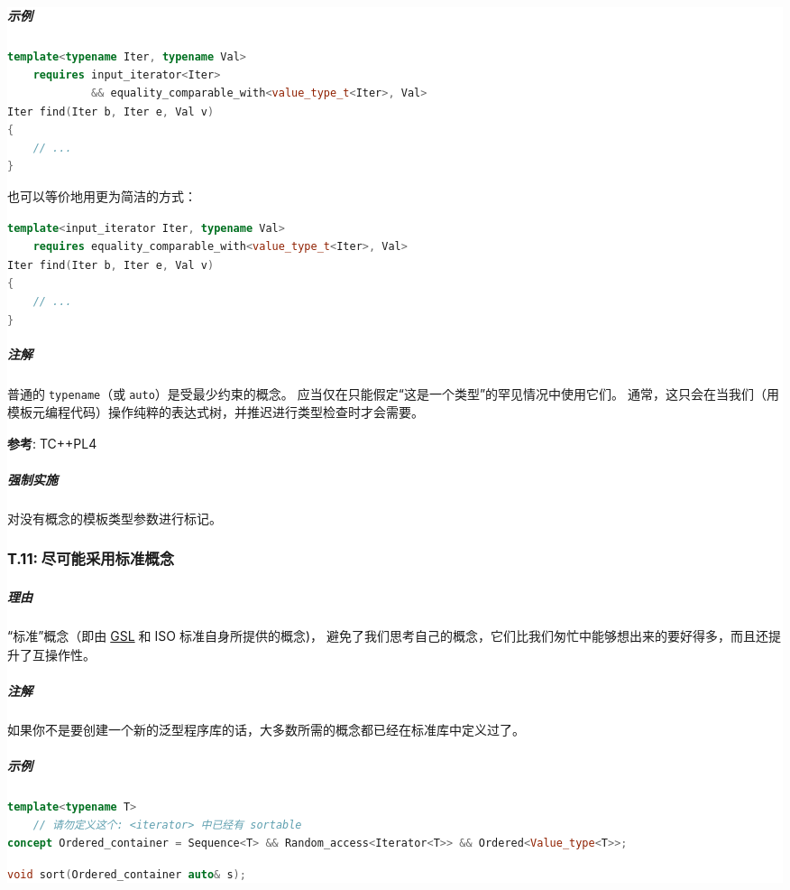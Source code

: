 ##### 示例

```cpp
template<typename Iter, typename Val>
    requires input_iterator<Iter>
             && equality_comparable_with<value_type_t<Iter>, Val>
Iter find(Iter b, Iter e, Val v)
{
    // ...
}
```

也可以等价地用更为简洁的方式：

```cpp
template<input_iterator Iter, typename Val>
    requires equality_comparable_with<value_type_t<Iter>, Val>
Iter find(Iter b, Iter e, Val v)
{
    // ...
}
```

##### 注解

普通的 `typename`（或 `auto`）是受最少约束的概念。
应当仅在只能假定“这是一个类型”的罕见情况中使用它们。
通常，这只会在当我们（用模板元编程代码）操作纯粹的表达式树，并推迟进行类型检查时才会需要。

**参考**: TC++PL4

##### 强制实施

对没有概念的模板类型参数进行标记。

### <a name="Rt-std-concepts"></a>T.11: 尽可能采用标准概念

##### 理由

“标准”概念（即由 [GSL](#???) 和 ISO 标准自身所提供的概念)，
避免了我们思考自己的概念，它们比我们匆忙中能够想出来的要好得多，而且还提升了互操作性。

##### 注解

如果你不是要创建一个新的泛型程序库的话，大多数所需的概念都已经在标准库中定义过了。

##### 示例

```cpp
template<typename T>
    // 请勿定义这个: <iterator> 中已经有 sortable
concept Ordered_container = Sequence<T> && Random_access<Iterator<T>> && Ordered<Value_type<T>>;
```

```cpp
void sort(Ordered_container auto& s);
```
